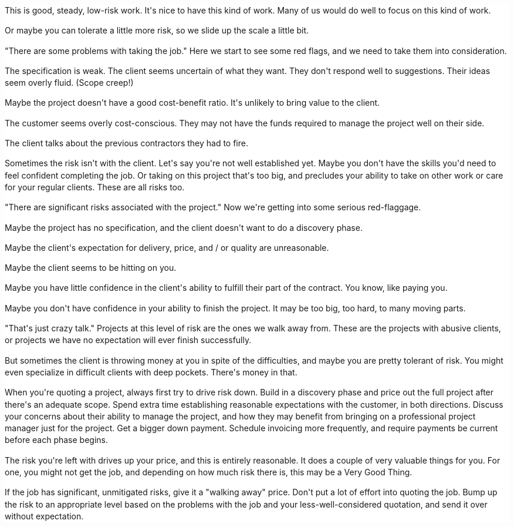 This is good, steady, low-risk work. It's nice to have this kind of work. Many of us would do well to focus on this kind of work.

Or maybe you can tolerate a little more risk, so we slide up the scale a little bit.

"There are some problems with taking the job." Here we start to see some red flags, and we need to take them into consideration.

The specification is weak. The client seems uncertain of what they want. They don't respond well to suggestions. Their ideas seem overly fluid. (Scope creep!)

Maybe the project doesn't have a good cost-benefit ratio. It's unlikely to bring value to the client.

The customer seems overly cost-conscious. They may not have the funds required to manage the project well on their side.

The client talks about the previous contractors they had to fire.

Sometimes the risk isn't with the client. Let's say you're not well established yet. Maybe you don't have the skills you'd need to feel confident completing the job. Or taking on this project that's too big, and precludes your ability to take on other work or care for your regular clients. These are all risks too.

"There are significant risks associated with the project." Now we're getting into some serious red-flaggage.

Maybe the project has no specification, and the client doesn't want to do a discovery phase.

Maybe the client's expectation for delivery, price, and / or quality are unreasonable.

Maybe the client seems to be hitting on you.

Maybe you have little confidence in the client's ability to fulfill their part of the contract. You know, like paying you.

Maybe you don't have confidence in your ability to finish the project. It may be too big, too hard, to many moving parts.

"That's just crazy talk." Projects at this level of risk are the ones we walk away from. These are the projects with abusive clients, or projects we have no expectation will ever finish successfully.

But sometimes the client is throwing money at you in spite of the difficulties, and maybe you are pretty tolerant of risk. You might even specialize in difficult clients with deep pockets. There's money in that.

When you're quoting a project, always first try to drive risk down. Build in a discovery phase and price out the full project after there's an adequate scope. Spend extra time establishing reasonable expectations with the customer, in both directions. Discuss your concerns about their ability to manage the project, and how they may benefit from bringing on a professional project manager just for the project. Get a bigger down payment. Schedule invoicing more frequently, and require payments be current before each phase begins.

The risk you're left with drives up your price, and this is entirely reasonable. It does a couple of very valuable things for you. For one, you might not get the job, and depending on how much risk there is, this may be a Very Good Thing.

If the job has significant, unmitigated risks, give it a "walking away" price. Don't put a lot of effort into quoting the job. Bump up the risk to an appropriate level based on the problems with the job and your less-well-considered quotation, and send it over without expectation.
